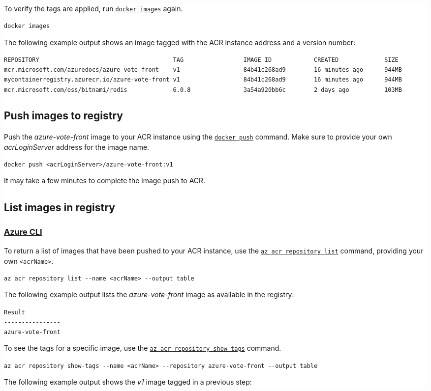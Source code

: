 To verify the tags are applied, run [`docker images`][docker-images] again.

```console
docker images
```

The following example output shows an image tagged with the ACR instance address and a version number:

```console
REPOSITORY                                      TAG                 IMAGE ID            CREATED             SIZE
mcr.microsoft.com/azuredocs/azure-vote-front    v1                  84b41c268ad9        16 minutes ago      944MB
mycontainerregistry.azurecr.io/azure-vote-front v1                  84b41c268ad9        16 minutes ago      944MB
mcr.microsoft.com/oss/bitnami/redis             6.0.8               3a54a920bb6c        2 days ago          103MB
```

## Push images to registry

Push the *azure-vote-front* image to your ACR instance using the [`docker push`][docker-push] command. Make sure to provide your own *acrLoginServer* address for the image name.

```console
docker push <acrLoginServer>/azure-vote-front:v1
```

It may take a few minutes to complete the image push to ACR.

## List images in registry

### [Azure CLI](#tab/azure-cli)

To return a list of images that have been pushed to your ACR instance, use the [`az acr repository list`][az-acr-repository-list] command, providing your own `<acrName>`.

```azurecli
az acr repository list --name <acrName> --output table
```

The following example output lists the *azure-vote-front* image as available in the registry:

```output
Result
----------------
azure-vote-front
```

To see the tags for a specific image, use the [`az acr repository show-tags`][az-acr-repository-show-tags] command.

```azurecli
az acr repository show-tags --name <acrName> --repository azure-vote-front --output table
```

The following example output shows the *v1* image tagged in a previous step:


[docker-images]: https://docs.docker.com/engine/reference/commandline/images/
[docker-push]: https://docs.docker.com/engine/reference/commandline/push/
[az-acr-create]: /cli/azure/acr#az_acr_create
[az-acr-list]: /cli/azure/acr#az_acr_list
[az-acr-login]: /cli/azure/acr#az_acr_login
[az-acr-repository-list]: /cli/azure/acr/repository#az_acr_repository_list
[az-acr-repository-show-tags]: /cli/azure/acr/repository#az_acr_repository_show_tags
[az-group-create]: /cli/azure/group#az_group_create
[azure-cli-install]: /cli/azure/install-azure-cli
[aks-tutorial-deploy-cluster]: ./tutorial-kubernetes-deploy-cluster.md
[aks-tutorial-prepare-app]: ./tutorial-kubernetes-prepare-app.md
[azure-powershell-install]: /powershell/azure/install-az-ps
[new-azresourcegroup]: /powershell/module/az.resources/new-azresourcegroup
[new-azcontainerregistry]: /powershell/module/az.containerregistry/new-azcontainerregistry
[connect-azcontainerregistry]: /powershell/module/az.containerregistry/connect-azcontainerregistry
[get-azcontainerregistry]: /powershell/module/az.containerregistry/get-azcontainerregistry
[get-azcontainerregistrymanifest]: /powershell/module/az.containerregistry/get-azcontainerregistrymanifest
[get-azcontainerregistrytag]: /powershell/module/az.containerregistry/get-azcontainerregistrytag